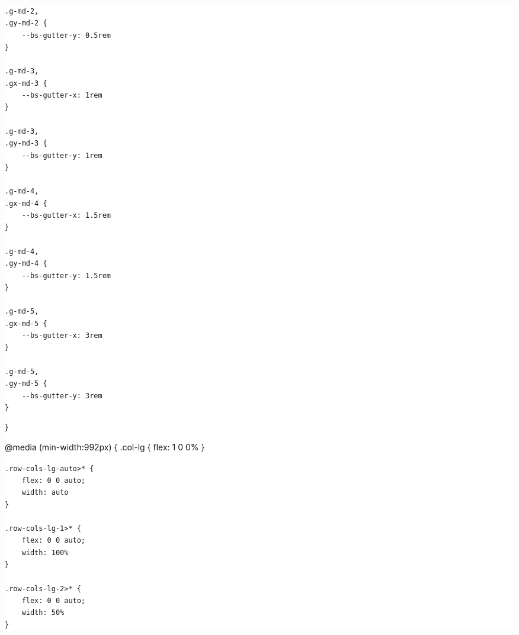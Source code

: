     .g-md-2,
    .gy-md-2 {
        --bs-gutter-y: 0.5rem
    }

    .g-md-3,
    .gx-md-3 {
        --bs-gutter-x: 1rem
    }

    .g-md-3,
    .gy-md-3 {
        --bs-gutter-y: 1rem
    }

    .g-md-4,
    .gx-md-4 {
        --bs-gutter-x: 1.5rem
    }

    .g-md-4,
    .gy-md-4 {
        --bs-gutter-y: 1.5rem
    }

    .g-md-5,
    .gx-md-5 {
        --bs-gutter-x: 3rem
    }

    .g-md-5,
    .gy-md-5 {
        --bs-gutter-y: 3rem
    }
}

@media (min-width:992px) {
    .col-lg {
        flex: 1 0 0%
    }

    .row-cols-lg-auto>* {
        flex: 0 0 auto;
        width: auto
    }

    .row-cols-lg-1>* {
        flex: 0 0 auto;
        width: 100%
    }

    .row-cols-lg-2>* {
        flex: 0 0 auto;
        width: 50%
    }
